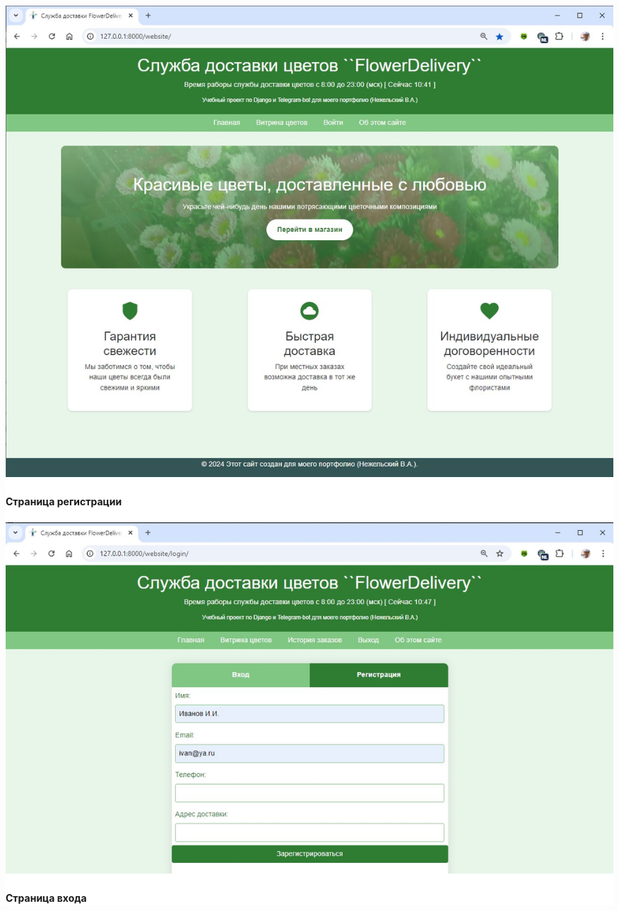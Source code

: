 ![scrinshot02.jpg](scrinshot02.jpg)
#### Страница регистрации
![scrinshot03.jpg](scrinshot03.jpg)
#### Страница входа